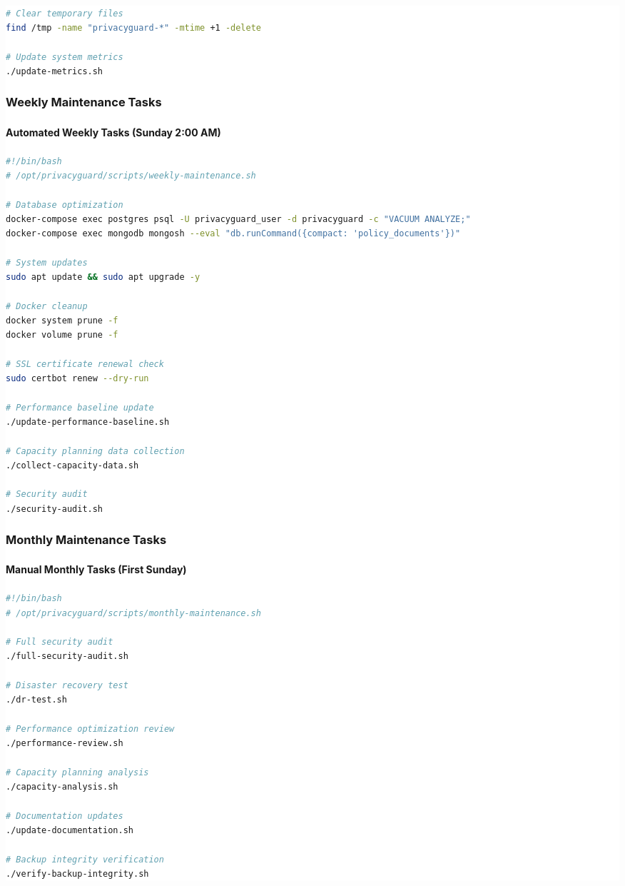 ```bash
# Clear temporary files
find /tmp -name "privacyguard-*" -mtime +1 -delete

# Update system metrics
./update-metrics.sh
```

### Weekly Maintenance Tasks

#### Automated Weekly Tasks (Sunday 2:00 AM)

```bash
#!/bin/bash
# /opt/privacyguard/scripts/weekly-maintenance.sh

# Database optimization
docker-compose exec postgres psql -U privacyguard_user -d privacyguard -c "VACUUM ANALYZE;"
docker-compose exec mongodb mongosh --eval "db.runCommand({compact: 'policy_documents'})"

# System updates
sudo apt update && sudo apt upgrade -y

# Docker cleanup
docker system prune -f
docker volume prune -f

# SSL certificate renewal check
sudo certbot renew --dry-run

# Performance baseline update
./update-performance-baseline.sh

# Capacity planning data collection
./collect-capacity-data.sh

# Security audit
./security-audit.sh
```

### Monthly Maintenance Tasks

#### Manual Monthly Tasks (First Sunday)

```bash
#!/bin/bash
# /opt/privacyguard/scripts/monthly-maintenance.sh

# Full security audit
./full-security-audit.sh

# Disaster recovery test
./dr-test.sh

# Performance optimization review
./performance-review.sh

# Capacity planning analysis
./capacity-analysis.sh

# Documentation updates
./update-documentation.sh

# Backup integrity verification
./verify-backup-integrity.sh
```